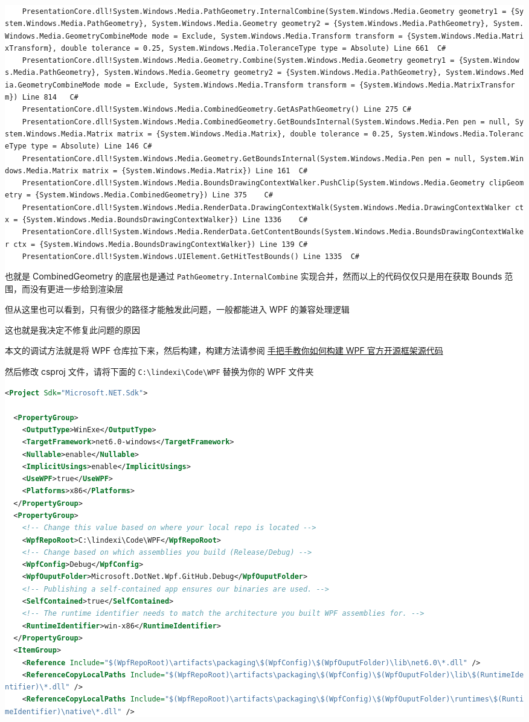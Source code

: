 ```
 	PresentationCore.dll!System.Windows.Media.PathGeometry.InternalCombine(System.Windows.Media.Geometry geometry1 = {System.Windows.Media.PathGeometry}, System.Windows.Media.Geometry geometry2 = {System.Windows.Media.PathGeometry}, System.Windows.Media.GeometryCombineMode mode = Exclude, System.Windows.Media.Transform transform = {System.Windows.Media.MatrixTransform}, double tolerance = 0.25, System.Windows.Media.ToleranceType type = Absolute) Line 661	C#
 	PresentationCore.dll!System.Windows.Media.Geometry.Combine(System.Windows.Media.Geometry geometry1 = {System.Windows.Media.PathGeometry}, System.Windows.Media.Geometry geometry2 = {System.Windows.Media.PathGeometry}, System.Windows.Media.GeometryCombineMode mode = Exclude, System.Windows.Media.Transform transform = {System.Windows.Media.MatrixTransform}) Line 814	C#
 	PresentationCore.dll!System.Windows.Media.CombinedGeometry.GetAsPathGeometry() Line 275	C#
 	PresentationCore.dll!System.Windows.Media.CombinedGeometry.GetBoundsInternal(System.Windows.Media.Pen pen = null, System.Windows.Media.Matrix matrix = {System.Windows.Media.Matrix}, double tolerance = 0.25, System.Windows.Media.ToleranceType type = Absolute) Line 146	C#
 	PresentationCore.dll!System.Windows.Media.Geometry.GetBoundsInternal(System.Windows.Media.Pen pen = null, System.Windows.Media.Matrix matrix = {System.Windows.Media.Matrix}) Line 161	C#
 	PresentationCore.dll!System.Windows.Media.BoundsDrawingContextWalker.PushClip(System.Windows.Media.Geometry clipGeometry = {System.Windows.Media.CombinedGeometry}) Line 375	C#
 	PresentationCore.dll!System.Windows.Media.RenderData.DrawingContextWalk(System.Windows.Media.DrawingContextWalker ctx = {System.Windows.Media.BoundsDrawingContextWalker}) Line 1336	C#
 	PresentationCore.dll!System.Windows.Media.RenderData.GetContentBounds(System.Windows.Media.BoundsDrawingContextWalker ctx = {System.Windows.Media.BoundsDrawingContextWalker}) Line 139	C#
 	PresentationCore.dll!System.Windows.UIElement.GetHitTestBounds() Line 1335	C#
```

也就是 CombinedGeometry 的底层也是通过 `PathGeometry.InternalCombine` 实现合并，然而以上的代码仅仅只是用在获取 Bounds 范围，而没有更进一步给到渲染层

但从这里也可以看到，只有很少的路径才能触发此问题，一般都能进入 WPF 的兼容处理逻辑

这也就是我决定不修复此问题的原因

本文的调试方法就是将 WPF 仓库拉下来，然后构建，构建方法请参阅 [手把手教你如何构建 WPF 官方开源框架源代码](https://blog.lindexi.com/post/%E6%89%8B%E6%8A%8A%E6%89%8B%E6%95%99%E4%BD%A0%E5%A6%82%E4%BD%95%E6%9E%84%E5%BB%BA-WPF-%E5%AE%98%E6%96%B9%E5%BC%80%E6%BA%90%E6%A1%86%E6%9E%B6%E6%BA%90%E4%BB%A3%E7%A0%81.html )

然后修改 csproj 文件，请将下面的 `C:\lindexi\Code\WPF` 替换为你的 WPF 文件夹

```xml
<Project Sdk="Microsoft.NET.Sdk">

  <PropertyGroup>
    <OutputType>WinExe</OutputType>
    <TargetFramework>net6.0-windows</TargetFramework>
    <Nullable>enable</Nullable>
    <ImplicitUsings>enable</ImplicitUsings>
    <UseWPF>true</UseWPF>
    <Platforms>x86</Platforms>
  </PropertyGroup>
  <PropertyGroup>
    <!-- Change this value based on where your local repo is located -->
    <WpfRepoRoot>C:\lindexi\Code\WPF</WpfRepoRoot>
    <!-- Change based on which assemblies you build (Release/Debug) -->
    <WpfConfig>Debug</WpfConfig>
    <WpfOuputFolder>Microsoft.DotNet.Wpf.GitHub.Debug</WpfOuputFolder>
    <!-- Publishing a self-contained app ensures our binaries are used. -->
    <SelfContained>true</SelfContained>
    <!-- The runtime identifier needs to match the architecture you built WPF assemblies for. -->
    <RuntimeIdentifier>win-x86</RuntimeIdentifier>
  </PropertyGroup>
  <ItemGroup>
    <Reference Include="$(WpfRepoRoot)\artifacts\packaging\$(WpfConfig)\$(WpfOuputFolder)\lib\net6.0\*.dll" />
    <ReferenceCopyLocalPaths Include="$(WpfRepoRoot)\artifacts\packaging\$(WpfConfig)\$(WpfOuputFolder)\lib\$(RuntimeIdentifier)\*.dll" />
    <ReferenceCopyLocalPaths Include="$(WpfRepoRoot)\artifacts\packaging\$(WpfConfig)\$(WpfOuputFolder)\runtimes\$(RuntimeIdentifier)\native\*.dll" />
```